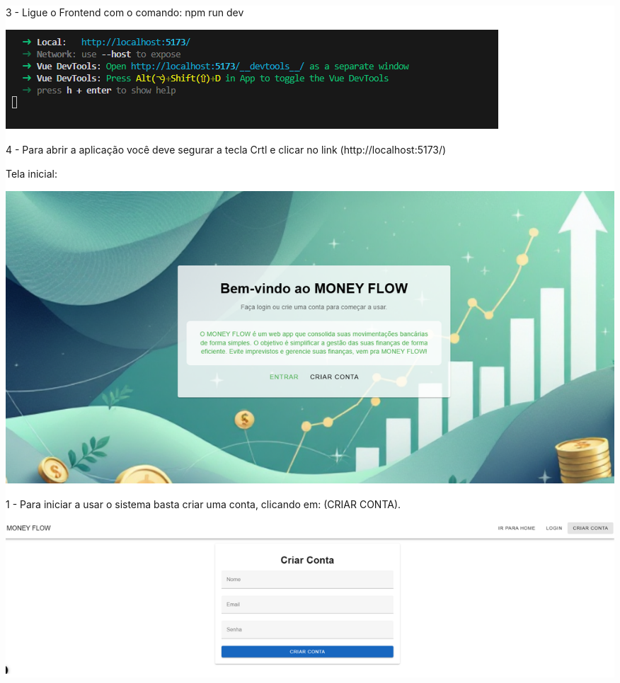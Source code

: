 3 - Ligue o Frontend com o comando:
npm run dev

<img src="./img/serveFront.png"/>

4 - Para abrir a aplicação você deve segurar a tecla Crtl e clicar no link (http://localhost:5173/)


Tela inicial:

<img src="./img/inicial.png"/>

1 - Para iniciar a usar o sistema basta criar uma conta, clicando em: (CRIAR CONTA).

<img src="./img/criarConta.png"/>
